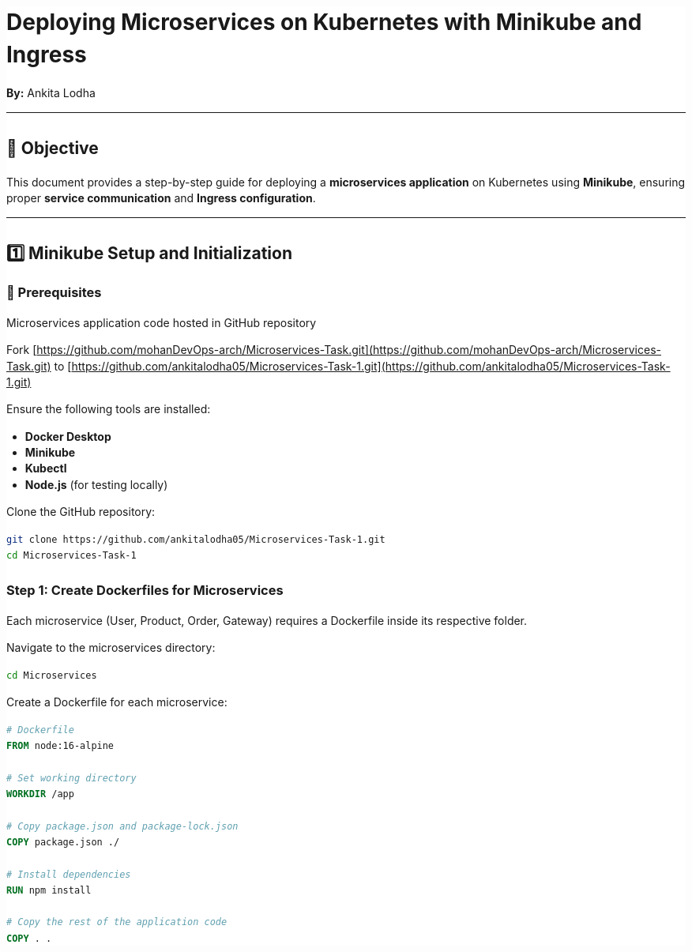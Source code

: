 # Deploying Microservices on Kubernetes with Minikube and Ingress

**By:** Ankita Lodha

---

## 📌 Objective

This document provides a step-by-step guide for deploying a **microservices application** on Kubernetes using **Minikube**, ensuring proper **service communication** and **Ingress configuration**.

---

## 1️⃣ Minikube Setup and Initialization

### 🔹 Prerequisites

Microservices application code hosted in GitHub repository

Fork [https://github.com/mohanDevOps-arch/Microservices-Task.git](https://github.com/mohanDevOps-arch/Microservices-Task.git) to [https://github.com/ankitalodha05/Microservices-Task-1.git](https://github.com/ankitalodha05/Microservices-Task-1.git)

Ensure the following tools are installed:

- **Docker Desktop**
- **Minikube**
- **Kubectl**
- **Node.js** (for testing locally)

Clone the GitHub repository:

```sh
git clone https://github.com/ankitalodha05/Microservices-Task-1.git
cd Microservices-Task-1
```

### Step 1: Create Dockerfiles for Microservices

Each microservice (User, Product, Order, Gateway) requires a Dockerfile inside its respective folder.

Navigate to the microservices directory:

```sh
cd Microservices
```

Create a Dockerfile for each microservice:

```dockerfile
# Dockerfile
FROM node:16-alpine

# Set working directory
WORKDIR /app

# Copy package.json and package-lock.json
COPY package.json ./

# Install dependencies
RUN npm install

# Copy the rest of the application code
COPY . .

```